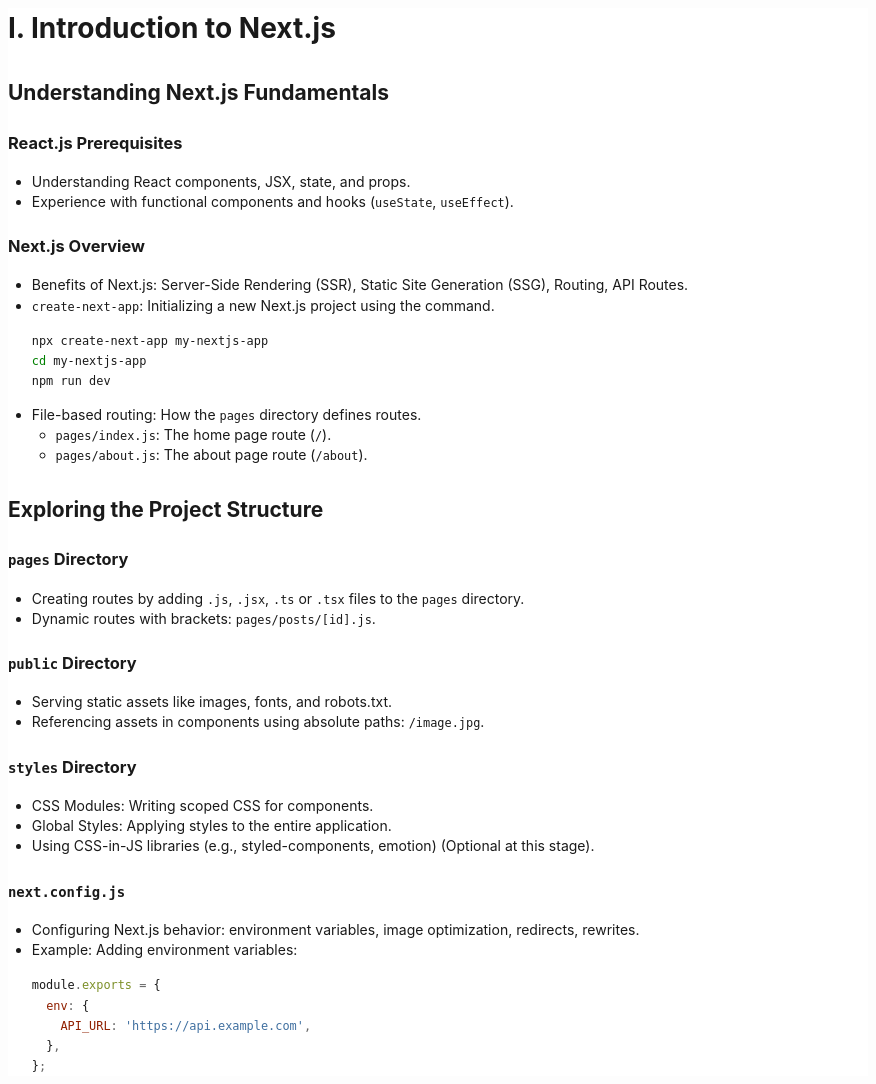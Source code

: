 # I. Introduction to Next.js

## Understanding Next.js Fundamentals

### React.js Prerequisites

*   Understanding React components, JSX, state, and props.
*   Experience with functional components and hooks (`useState`, `useEffect`).

### Next.js Overview

*   Benefits of Next.js: Server-Side Rendering (SSR), Static Site Generation (SSG), Routing, API Routes.
*   `create-next-app`: Initializing a new Next.js project using the command.
    ```bash
    npx create-next-app my-nextjs-app
    cd my-nextjs-app
    npm run dev
    ```
*   File-based routing: How the `pages` directory defines routes.
    *   `pages/index.js`: The home page route (`/`).
    *   `pages/about.js`: The about page route (`/about`).

## Exploring the Project Structure

### `pages` Directory

*   Creating routes by adding `.js`, `.jsx`, `.ts` or `.tsx` files to the `pages` directory.
*   Dynamic routes with brackets: `pages/posts/[id].js`.

### `public` Directory

*   Serving static assets like images, fonts, and robots.txt.
*   Referencing assets in components using absolute paths: `/image.jpg`.

### `styles` Directory

*   CSS Modules: Writing scoped CSS for components.
*   Global Styles: Applying styles to the entire application.
*   Using CSS-in-JS libraries (e.g., styled-components, emotion) (Optional at this stage).

### `next.config.js`

*   Configuring Next.js behavior: environment variables, image optimization, redirects, rewrites.
*   Example: Adding environment variables:
    ```javascript
    module.exports = {
      env: {
        API_URL: 'https://api.example.com',
      },
    };
    ```
